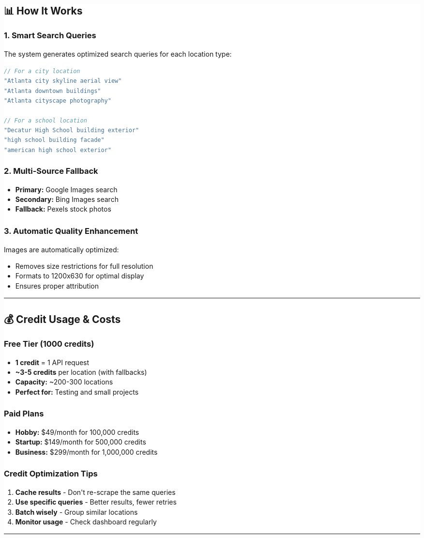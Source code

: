 
## 📊 How It Works

### 1. **Smart Search Queries**
The system generates optimized search queries for each location type:

```javascript
// For a city location
"Atlanta city skyline aerial view"
"Atlanta downtown buildings"
"Atlanta cityscape photography"

// For a school location
"Decatur High School building exterior"
"high school building facade"
"american high school exterior"
```

### 2. **Multi-Source Fallback**
- **Primary:** Google Images search
- **Secondary:** Bing Images search
- **Fallback:** Pexels stock photos

### 3. **Automatic Quality Enhancement**
Images are automatically optimized:
- Removes size restrictions for full resolution
- Formats to 1200x630 for optimal display
- Ensures proper attribution

---

## 💰 Credit Usage & Costs

### Free Tier (1000 credits)
- **1 credit** = 1 API request
- **~3-5 credits** per location (with fallbacks)
- **Capacity:** ~200-300 locations
- **Perfect for:** Testing and small projects

### Paid Plans
- **Hobby:** $49/month for 100,000 credits
- **Startup:** $149/month for 500,000 credits
- **Business:** $299/month for 1,000,000 credits

### Credit Optimization Tips
1. **Cache results** - Don't re-scrape the same queries
2. **Use specific queries** - Better results, fewer retries
3. **Batch wisely** - Group similar locations
4. **Monitor usage** - Check dashboard regularly

---